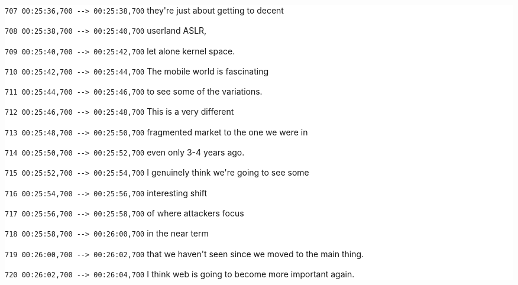 
`707 00:25:36,700 --> 00:25:38,700`
they're just about getting to decent



`708 00:25:38,700 --> 00:25:40,700`
userland ASLR,



`709 00:25:40,700 --> 00:25:42,700`
let alone kernel space.



`710 00:25:42,700 --> 00:25:44,700`
The mobile world is fascinating



`711 00:25:44,700 --> 00:25:46,700`
to see some of the variations.



`712 00:25:46,700 --> 00:25:48,700`
This is a very different



`713 00:25:48,700 --> 00:25:50,700`
fragmented market to the one we were in



`714 00:25:50,700 --> 00:25:52,700`
even only 3-4 years ago.



`715 00:25:52,700 --> 00:25:54,700`
I genuinely think we're going to see some



`716 00:25:54,700 --> 00:25:56,700`
interesting shift



`717 00:25:56,700 --> 00:25:58,700`
of where attackers focus



`718 00:25:58,700 --> 00:26:00,700`
in the near term



`719 00:26:00,700 --> 00:26:02,700`
that we haven't seen since we moved to the main thing.



`720 00:26:02,700 --> 00:26:04,700`
I think web is going to become more important again.

